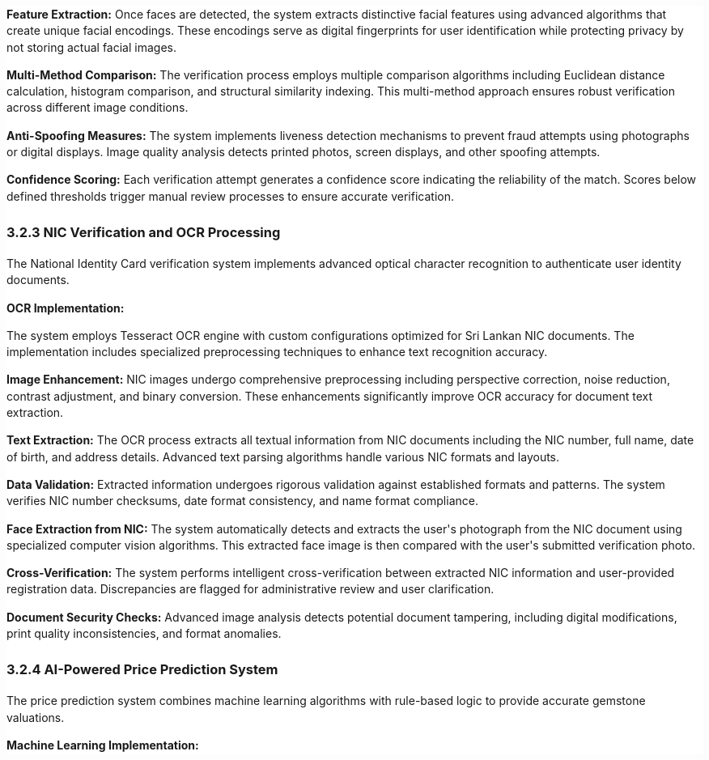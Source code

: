 **Feature Extraction:** Once faces are detected, the system extracts distinctive facial features using advanced algorithms that create unique facial encodings. These encodings serve as digital fingerprints for user identification while protecting privacy by not storing actual facial images.

**Multi-Method Comparison:** The verification process employs multiple comparison algorithms including Euclidean distance calculation, histogram comparison, and structural similarity indexing. This multi-method approach ensures robust verification across different image conditions.

**Anti-Spoofing Measures:** The system implements liveness detection mechanisms to prevent fraud attempts using photographs or digital displays. Image quality analysis detects printed photos, screen displays, and other spoofing attempts.

**Confidence Scoring:** Each verification attempt generates a confidence score indicating the reliability of the match. Scores below defined thresholds trigger manual review processes to ensure accurate verification.

### 3.2.3 NIC Verification and OCR Processing

The National Identity Card verification system implements advanced optical character recognition to authenticate user identity documents.

**OCR Implementation:**

The system employs Tesseract OCR engine with custom configurations optimized for Sri Lankan NIC documents. The implementation includes specialized preprocessing techniques to enhance text recognition accuracy.

**Image Enhancement:** NIC images undergo comprehensive preprocessing including perspective correction, noise reduction, contrast adjustment, and binary conversion. These enhancements significantly improve OCR accuracy for document text extraction.

**Text Extraction:** The OCR process extracts all textual information from NIC documents including the NIC number, full name, date of birth, and address details. Advanced text parsing algorithms handle various NIC formats and layouts.

**Data Validation:** Extracted information undergoes rigorous validation against established formats and patterns. The system verifies NIC number checksums, date format consistency, and name format compliance.

**Face Extraction from NIC:** The system automatically detects and extracts the user's photograph from the NIC document using specialized computer vision algorithms. This extracted face image is then compared with the user's submitted verification photo.

**Cross-Verification:** The system performs intelligent cross-verification between extracted NIC information and user-provided registration data. Discrepancies are flagged for administrative review and user clarification.

**Document Security Checks:** Advanced image analysis detects potential document tampering, including digital modifications, print quality inconsistencies, and format anomalies.

### 3.2.4 AI-Powered Price Prediction System

The price prediction system combines machine learning algorithms with rule-based logic to provide accurate gemstone valuations.

**Machine Learning Implementation:**
